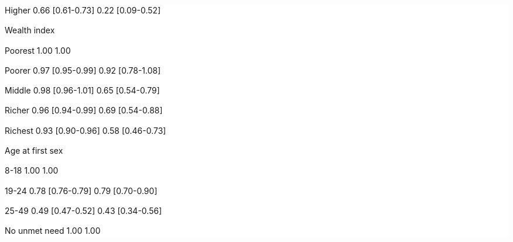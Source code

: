 Higher 
0.66 
[0.61-0.73] 
0.22 
[0.09-0.52] 

Wealth index 

Poorest 
1.00 
1.00 

Poorer 
0.97 
[0.95-0.99] 
0.92 
[0.78-1.08] 

Middle 
0.98 
[0.96-1.01] 
0.65 
[0.54-0.79] 

Richer 
0.96 
[0.94-0.99] 
0.69 
[0.54-0.88] 

Richest 
0.93 
[0.90-0.96] 
0.58 
[0.46-0.73] 

Age at first sex 

8-18 
1.00 
1.00 

19-24 
0.78 
[0.76-0.79] 
0.79 
[0.70-0.90] 

25-49 
0.49 
[0.47-0.52] 
0.43 
[0.34-0.56] 

No unmet need 
1.00 
1.00 
